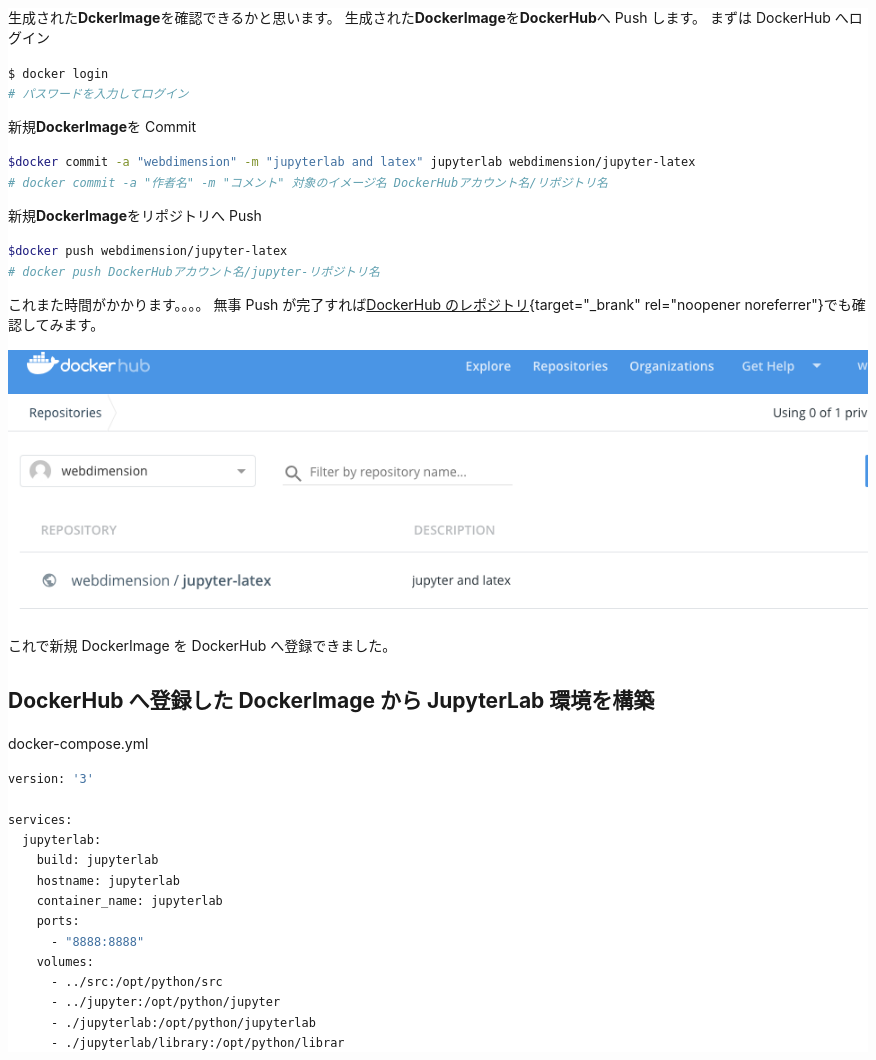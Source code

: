 生成された**DckerImage**を確認できるかと思います。
生成された**DockerImage**を**DockerHub**へ Push します。
まずは DockerHub へログイン

```bash
$ docker login
# パスワードを入力してログイン
```

新規**DockerImage**を Commit

```bash
$docker commit -a "webdimension" -m "jupyterlab and latex" jupyterlab webdimension/jupyter-latex
# docker commit -a "作者名" -m "コメント" 対象のイメージ名 DockerHubアカウント名/リポジトリ名
```

新規**DockerImage**をリポジトリへ Push

```bash
$docker push webdimension/jupyter-latex
# docker push DockerHubアカウント名/jupyter-リポジトリ名
```

これまた時間がかかります。。。。
無事 Push が完了すれば[DockerHub のレポジトリ](https://cloud.docker.com/repository/list){target="\_brank" rel="noopener noreferrer"}でも確認してみます。

![](images/Screen-Shot-2019-11-03-at-11.45.33.png)

これで新規 DockerImage を DockerHub へ登録できました。

## DockerHub へ登録した DockerImage から JupyterLab 環境を構築

docker-compose.yml

```bash
version: '3'

services:
  jupyterlab:
    build: jupyterlab
    hostname: jupyterlab
    container_name: jupyterlab
    ports:
      - "8888:8888"
    volumes:
      - ../src:/opt/python/src
      - ../jupyter:/opt/python/jupyter
      - ./jupyterlab:/opt/python/jupyterlab
      - ./jupyterlab/library:/opt/python/librar
```

